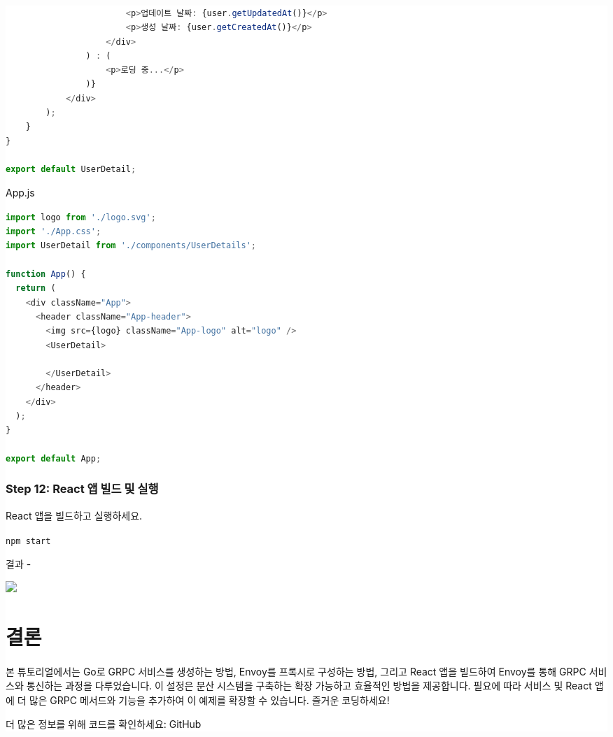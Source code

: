 ```js
                        <p>업데이트 날짜: {user.getUpdatedAt()}</p>
                        <p>생성 날짜: {user.getCreatedAt()}</p>
                    </div>
                ) : (
                    <p>로딩 중...</p>
                )}
            </div>
        );
    }
}

export default UserDetail;
```



App.js

```js
import logo from './logo.svg';
import './App.css';
import UserDetail from './components/UserDetails';

function App() {
  return (
    <div className="App">
      <header className="App-header">
        <img src={logo} className="App-logo" alt="logo" />
        <UserDetail>
          
        </UserDetail>
      </header>
    </div>
  );
}

export default App;
```

### Step 12: React 앱 빌드 및 실행

React 앱을 빌드하고 실행하세요.



```js
npm start
```

결과 -

<img src="/assets/img/2024-05-14-BuildingScalableMicroservicesCreatingaGRPCServicewithGoandConsumingitinaReactAppviaEnvoy_2.png" />

# 결론



본 튜토리얼에서는 Go로 GRPC 서비스를 생성하는 방법, Envoy를 프록시로 구성하는 방법, 그리고 React 앱을 빌드하여 Envoy를 통해 GRPC 서비스와 통신하는 과정을 다루었습니다. 이 설정은 분산 시스템을 구축하는 확장 가능하고 효율적인 방법을 제공합니다. 필요에 따라 서비스 및 React 앱에 더 많은 GRPC 메서드와 기능을 추가하여 이 예제를 확장할 수 있습니다. 즐거운 코딩하세요!

더 많은 정보를 위해 코드를 확인하세요: GitHub